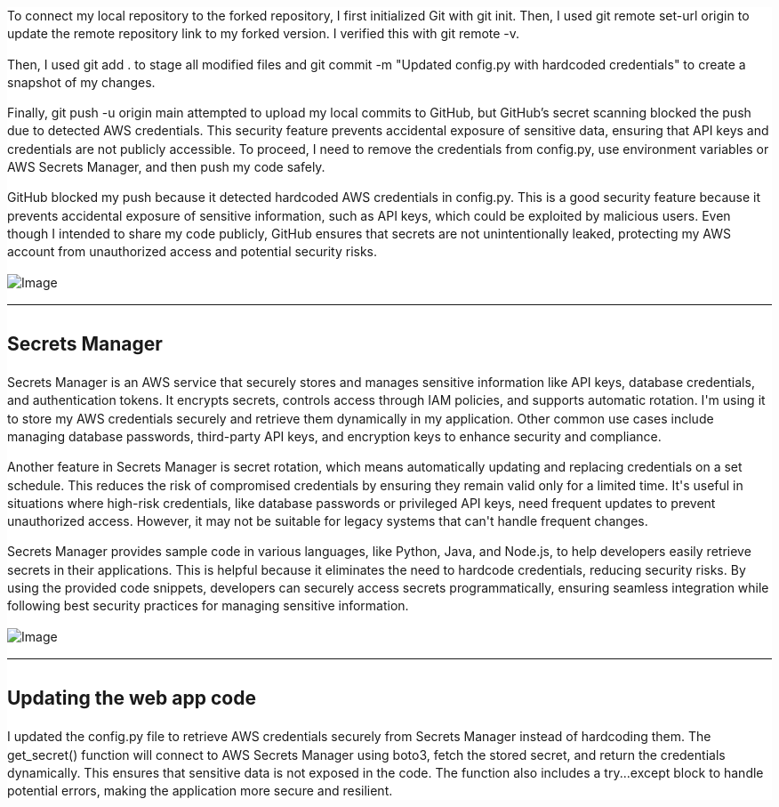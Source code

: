 To connect my local repository to the forked repository, I first initialized Git with git init. Then, I used git remote set-url origin <your-forked-repo-url> to update the remote repository link to my forked version. I verified this with git remote -v.

Then, I used git add . to stage all modified files and git commit -m "Updated config.py with hardcoded credentials" to create a snapshot of my changes.

Finally, git push -u origin main attempted to upload my local commits to GitHub, but GitHub’s secret scanning blocked the push due to detected AWS credentials. This security feature prevents accidental exposure of sensitive data, ensuring that API keys and credentials are not publicly accessible. To proceed, I need to remove the credentials from config.py, use environment variables or AWS Secrets Manager, and then push my code safely.

GitHub blocked my push because it detected hardcoded AWS credentials in config.py. This is a good security feature because it prevents accidental exposure of sensitive information, such as API keys, which could be exploited by malicious users. Even though I intended to share my code publicly, GitHub ensures that secrets are not unintentionally leaked, protecting my AWS account from unauthorized access and potential security risks.

![Image](http://learn.nextwork.org/positive_purple_innocent_lemon/uploads/aws-security-secretsmanager_o2p3q4r5)

---

## Secrets Manager

Secrets Manager is an AWS service that securely stores and manages sensitive information like API keys, database credentials, and authentication tokens. It encrypts secrets, controls access through IAM policies, and supports automatic rotation. I'm using it to store my AWS credentials securely and retrieve them dynamically in my application. Other common use cases include managing database passwords, third-party API keys, and encryption keys to enhance security and compliance. 

Another feature in Secrets Manager is secret rotation, which means automatically updating and replacing credentials on a set schedule. This reduces the risk of compromised credentials by ensuring they remain valid only for a limited time. It's useful in situations where high-risk credentials, like database passwords or privileged API keys, need frequent updates to prevent unauthorized access. However, it may not be suitable for legacy systems that can't handle frequent changes. 

Secrets Manager provides sample code in various languages, like Python, Java, and Node.js, to help developers easily retrieve secrets in their applications. This is helpful because it eliminates the need to hardcode credentials, reducing security risks. By using the provided code snippets, developers can securely access secrets programmatically, ensuring seamless integration while following best security practices for managing sensitive information.

![Image](http://learn.nextwork.org/positive_purple_innocent_lemon/uploads/aws-security-secretsmanager_h2i3j4k5)

---

## Updating the web app code

I updated the config.py file to retrieve AWS credentials securely from Secrets Manager instead of hardcoding them. The get_secret() function will connect to AWS Secrets Manager using boto3, fetch the stored secret, and return the credentials dynamically. This ensures that sensitive data is not exposed in the code. The function also includes a try...except block to handle potential errors, making the application more secure and resilient.
